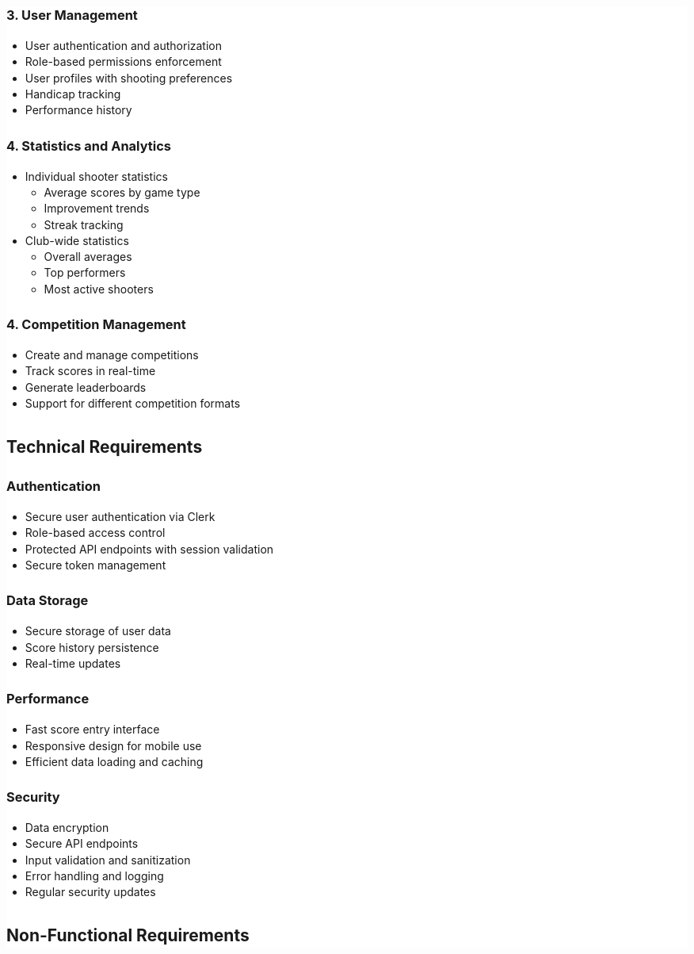 ### 3. User Management
- User authentication and authorization
- Role-based permissions enforcement
- User profiles with shooting preferences
- Handicap tracking
- Performance history

### 4. Statistics and Analytics
- Individual shooter statistics
  - Average scores by game type
  - Improvement trends
  - Streak tracking
- Club-wide statistics
  - Overall averages
  - Top performers
  - Most active shooters

### 4. Competition Management
- Create and manage competitions
- Track scores in real-time
- Generate leaderboards
- Support for different competition formats

## Technical Requirements

### Authentication
- Secure user authentication via Clerk
- Role-based access control
- Protected API endpoints with session validation
- Secure token management

### Data Storage
- Secure storage of user data
- Score history persistence
- Real-time updates

### Performance
- Fast score entry interface
- Responsive design for mobile use
- Efficient data loading and caching

### Security
- Data encryption
- Secure API endpoints
- Input validation and sanitization
- Error handling and logging
- Regular security updates

## Non-Functional Requirements
